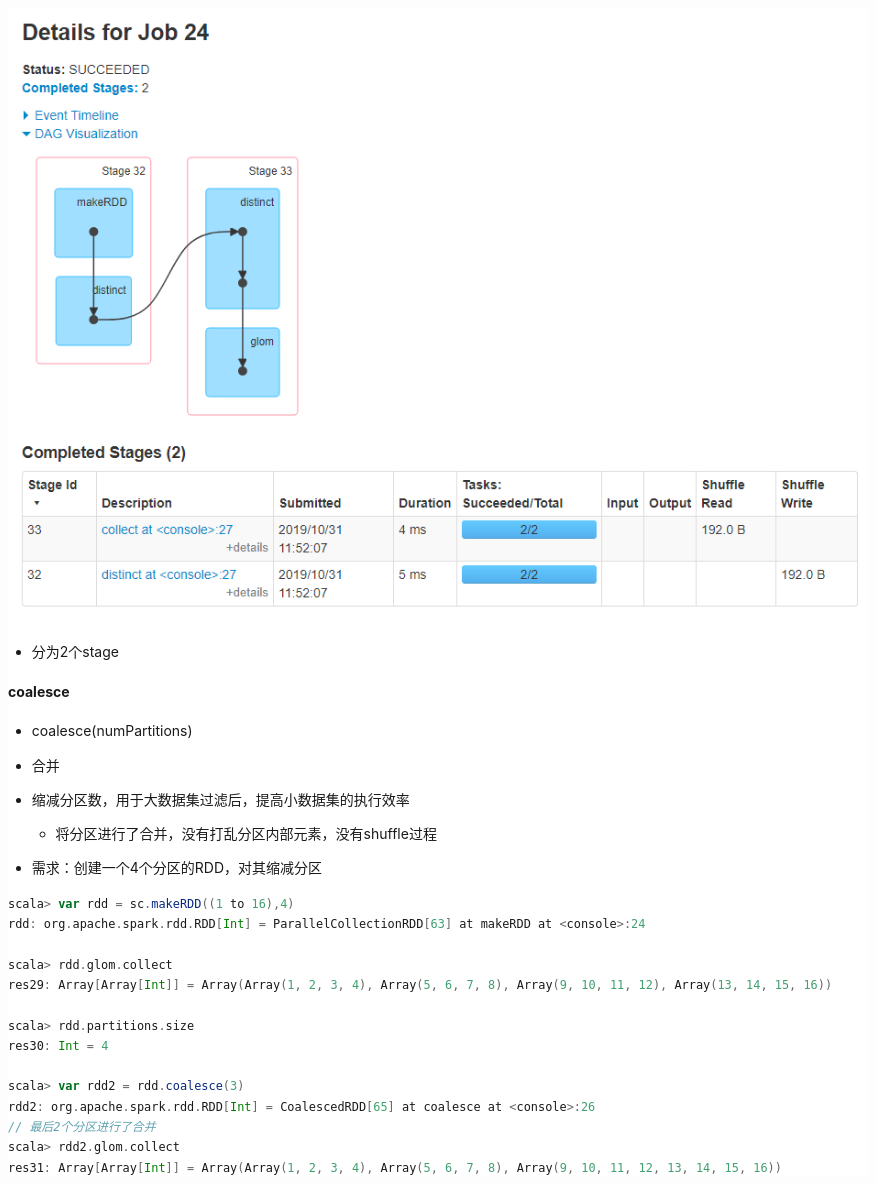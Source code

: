 ![1573132587678](../img/spark/43.png)

- 分为2个stage



#### coalesce

- coalesce(numPartitions)
- 合并

- 缩减分区数，用于大数据集过滤后，提高小数据集的执行效率
  - 将分区进行了合并，没有打乱分区内部元素，没有shuffle过程

- 需求：创建一个4个分区的RDD，对其缩减分区

```scala
scala> var rdd = sc.makeRDD((1 to 16),4)
rdd: org.apache.spark.rdd.RDD[Int] = ParallelCollectionRDD[63] at makeRDD at <console>:24

scala> rdd.glom.collect
res29: Array[Array[Int]] = Array(Array(1, 2, 3, 4), Array(5, 6, 7, 8), Array(9, 10, 11, 12), Array(13, 14, 15, 16))

scala> rdd.partitions.size
res30: Int = 4

scala> var rdd2 = rdd.coalesce(3)
rdd2: org.apache.spark.rdd.RDD[Int] = CoalescedRDD[65] at coalesce at <console>:26
// 最后2个分区进行了合并
scala> rdd2.glom.collect
res31: Array[Array[Int]] = Array(Array(1, 2, 3, 4), Array(5, 6, 7, 8), Array(9, 10, 11, 12, 13, 14, 15, 16))
```
